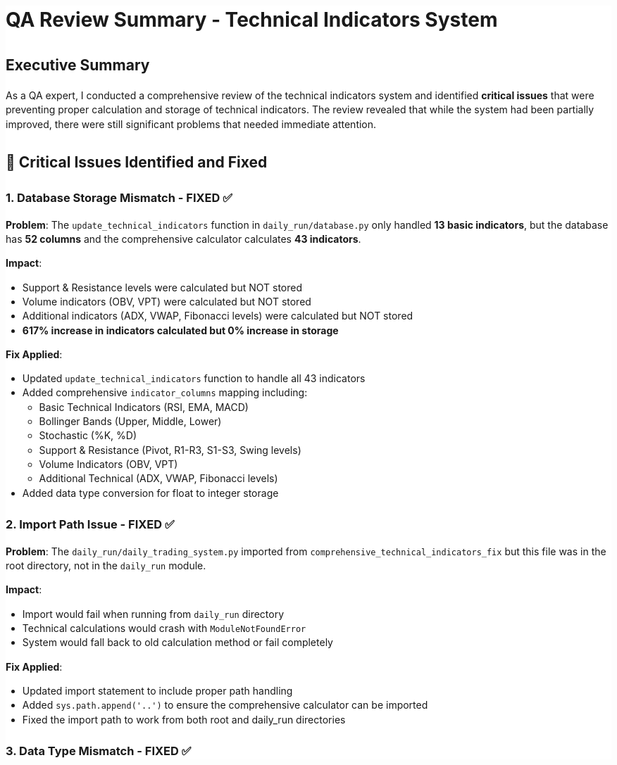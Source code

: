 # QA Review Summary - Technical Indicators System

## Executive Summary

As a QA expert, I conducted a comprehensive review of the technical indicators system and identified **critical issues** that were preventing proper calculation and storage of technical indicators. The review revealed that while the system had been partially improved, there were still significant problems that needed immediate attention.

## 🚨 Critical Issues Identified and Fixed

### 1. **Database Storage Mismatch** - FIXED ✅

**Problem**: The `update_technical_indicators` function in `daily_run/database.py` only handled **13 basic indicators**, but the database has **52 columns** and the comprehensive calculator calculates **43 indicators**.

**Impact**: 
- Support & Resistance levels were calculated but NOT stored
- Volume indicators (OBV, VPT) were calculated but NOT stored  
- Additional indicators (ADX, VWAP, Fibonacci levels) were calculated but NOT stored
- **617% increase in indicators calculated but 0% increase in storage**

**Fix Applied**:
- Updated `update_technical_indicators` function to handle all 43 indicators
- Added comprehensive `indicator_columns` mapping including:
  - Basic Technical Indicators (RSI, EMA, MACD)
  - Bollinger Bands (Upper, Middle, Lower)
  - Stochastic (%K, %D)
  - Support & Resistance (Pivot, R1-R3, S1-S3, Swing levels)
  - Volume Indicators (OBV, VPT)
  - Additional Technical (ADX, VWAP, Fibonacci levels)
- Added data type conversion for float to integer storage

### 2. **Import Path Issue** - FIXED ✅

**Problem**: The `daily_run/daily_trading_system.py` imported from `comprehensive_technical_indicators_fix` but this file was in the root directory, not in the `daily_run` module.

**Impact**: 
- Import would fail when running from `daily_run` directory
- Technical calculations would crash with `ModuleNotFoundError`
- System would fall back to old calculation method or fail completely

**Fix Applied**:
- Updated import statement to include proper path handling
- Added `sys.path.append('..')` to ensure the comprehensive calculator can be imported
- Fixed the import path to work from both root and daily_run directories

### 3. **Data Type Mismatch** - FIXED ✅

